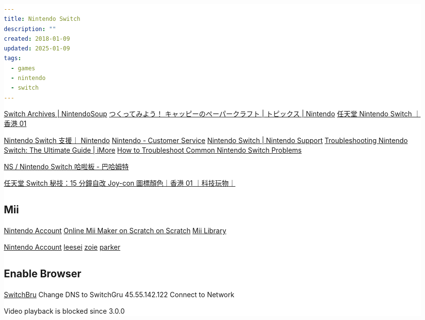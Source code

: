 ```yaml
---
title: Nintendo Switch
description: ""
created: 2018-01-09
updated: 2025-01-09
tags:
  - games
  - nintendo
  - switch
---
```


[Switch Archives | NintendoSoup](https://nintendosoup.com/category/switch/)
[つくってみよう！ キャッピーのペーパークラフト | トピックス | Nintendo](https://topics.nintendo.co.jp/c/article/78bf6103-d962-11e7-8cda-063b7ac45a6d.html)
[任天堂 Nintendo Switch ｜香港 01](https://www.hk01.com/tag/14779)

[Nintendo Switch 支援｜ Nintendo](http://www.nintendo.com.hk/switch/support/)
[Nintendo - Customer Service](https://www.nintendo.com/consumer/index.jsp)
[Nintendo Switch | Nintendo Support](http://en-americas-support.nintendo.com/app/answers/landing/p/897)
[Troubleshooting Nintendo Switch: The Ultimate Guide | iMore](https://www.imore.com/troubleshooting-nintendo-switch-ultimate-guide)
[How to Troubleshoot Common Nintendo Switch Problems](https://www.lifewire.com/nintendo-switch-troubleshooting-4135394)

[NS / Nintendo Switch 哈啦板 - 巴哈姆特](https://forum.gamer.com.tw/B.php?bsn=31587)

[任天堂 Switch 秘技：15 分鐘自改 Joy-con 圖標顏色｜香港 01 ｜科技玩物｜](https://www.hk01.com/科技玩物/110801/任天堂Switch秘技-15-分鐘自改Joy-con圖標顏色)

## Mii

[Nintendo Account](https://studio.mii.nintendo.com/?client_id=d9a620d8bb417787)
[Online Mii Maker on Scratch on Scratch](https://scratch.mit.edu/projects/188864341/)
[Mii Library](https://sites.google.com/view/miilibrary/home)

[Nintendo Account](https://studio.mii.nintendo.com/)
[leesei](https://cdn-mii.accounts.nintendo.com/2.0.0/mii_images/96f5377e54da7bad/8eb325fe9b38e1b4d971c96a8222dc91d4938dbf.png?type=face&width=512)
[zoie](https://cdn-mii.accounts.nintendo.com/2.0.0/mii_images/725a30b7bfc80a04/a3c015564a89a735ed57f84b6f4281e1721cb42b.png?type=face&width=512)
[parker](https://cdn-mii.accounts.nintendo.com/2.0.0/mii_images/33d62fde08bd0c6e/19c6a57fe476fe7d2df5cb1ef2d32e248c6f9fdf.png?type=face&width=512)

## Enable Browser

[SwitchBru](https://switchbru.com/dns/)
Change DNS to SwitchGru 45.55.142.122
Connect to Network

Video playback is blocked since 3.0.0
